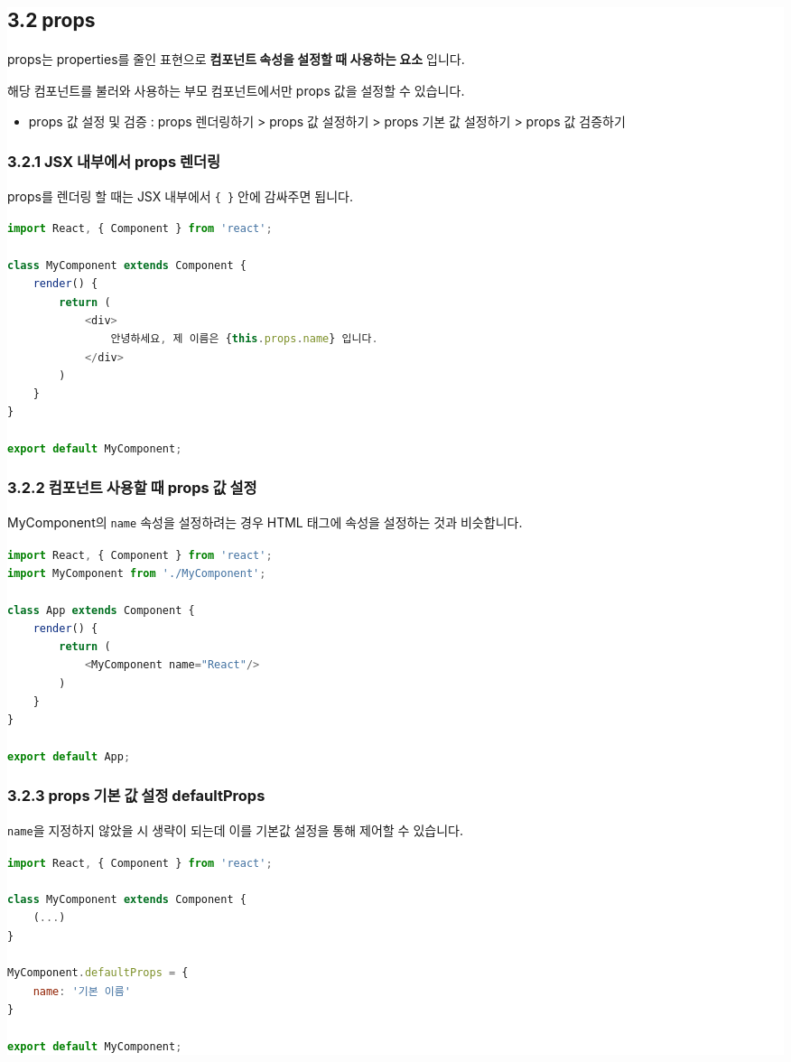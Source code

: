 ## 3.2 props

props는 properties를 줄인 표현으로 __컴포넌트 속성을 설정할 때 사용하는 요소__ 입니다.

해당 컴포넌트를 불러와 사용하는 부모 컴포넌트에서만 props 값을 설정할 수 있습니다.

- props 값 설정 및 검증 : props 렌더링하기 > props 값 설정하기 > props 기본 값 설정하기 > props 값 검증하기

### 3.2.1 JSX 내부에서 props 렌더링

props를 렌더링 할 때는 JSX 내부에서 `{ }` 안에 감싸주면 됩니다.

```javascript
import React, { Component } from 'react';

class MyComponent extends Component {
    render() {
        return (
            <div>
                안녕하세요, 제 이름은 {this.props.name} 입니다.
            </div>
        )
    }
}

export default MyComponent;
```

### 3.2.2 컴포넌트 사용할 때 props 값 설정

MyComponent의 `name` 속성을 설정하려는 경우 HTML 태그에 속성을 설정하는 것과 비슷합니다.

```javascript
import React, { Component } from 'react';
import MyComponent from './MyComponent';

class App extends Component {
    render() {
        return (
            <MyComponent name="React"/>
        )
    }
}

export default App;
```

### 3.2.3 props 기본 값 설정 defaultProps

`name`을 지정하지 않았을 시 생략이 되는데 이를 기본값 설정을 통해 제어할 수 있습니다.

```javascript
import React, { Component } from 'react';

class MyComponent extends Component {
    (...)
}

MyComponent.defaultProps = {
    name: '기본 이름'
}

export default MyComponent;
```
